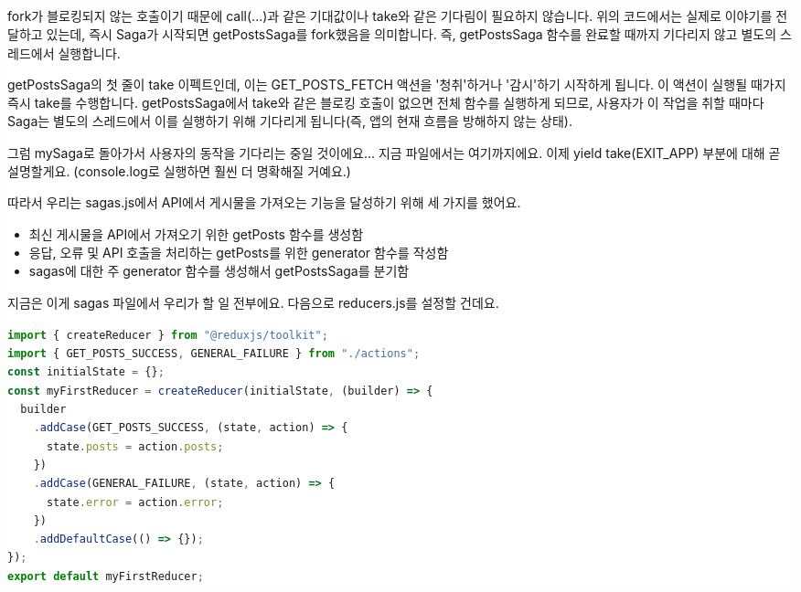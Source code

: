 fork가 블로킹되지 않는 호출이기 때문에 call(...)과 같은 기대값이나 take와 같은 기다림이 필요하지 않습니다. 위의 코드에서는 실제로 이야기를 전달하고 있는데, 즉시 Saga가 시작되면 getPostsSaga를 fork했음을 의미합니다. 즉, getPostsSaga 함수를 완료할 때까지 기다리지 않고 별도의 스레드에서 실행합니다.

getPostsSaga의 첫 줄이 take 이펙트인데, 이는 GET_POSTS_FETCH 액션을 '청취'하거나 '감시'하기 시작하게 됩니다. 이 액션이 실행될 때가지 즉시 take를 수행합니다. getPostsSaga에서 take와 같은 블로킹 호출이 없으면 전체 함수를 실행하게 되므로, 사용자가 이 작업을 취할 때마다 Saga는 별도의 스레드에서 이를 실행하기 위해 기다리게 됩니다(즉, 앱의 현재 흐름을 방해하지 않는 상태).



<ins class="adsbygoogle"
     style="display:block"
     data-ad-client="ca-pub-4877378276818686"
     data-ad-slot="1898504329"
     data-ad-format="auto"
     data-full-width-responsive="true"></ins>

<script>
     (adsbygoogle = window.adsbygoogle || []).push({});
</script>

그럼 mySaga로 돌아가서 사용자의 동작을 기다리는 중일 것이에요... 지금 파일에서는 여기까지에요. 이제 yield take(EXIT_APP) 부분에 대해 곧 설명할게요. (console.log로 실행하면 훨씬 더 명확해질 거예요.)

따라서 우리는 sagas.js에서 API에서 게시물을 가져오는 기능을 달성하기 위해 세 가지를 했어요.

- 최신 게시물을 API에서 가져오기 위한 getPosts 함수를 생성함
- 응답, 오류 및 API 호출을 처리하는 getPosts를 위한 generator 함수를 작성함
- sagas에 대한 주 generator 함수를 생성해서 getPostsSaga를 분기함

지금은 이게 sagas 파일에서 우리가 할 일 전부에요. 다음으로 reducers.js를 설정할 건데요.



<ins class="adsbygoogle"
     style="display:block"
     data-ad-client="ca-pub-4877378276818686"
     data-ad-slot="1898504329"
     data-ad-format="auto"
     data-full-width-responsive="true"></ins>

<script>
     (adsbygoogle = window.adsbygoogle || []).push({});
</script>

```js
import { createReducer } from "@reduxjs/toolkit";
import { GET_POSTS_SUCCESS, GENERAL_FAILURE } from "./actions";
const initialState = {};
const myFirstReducer = createReducer(initialState, (builder) => {
  builder
    .addCase(GET_POSTS_SUCCESS, (state, action) => {
      state.posts = action.posts;
    })
    .addCase(GENERAL_FAILURE, (state, action) => {
      state.error = action.error;
    })
    .addDefaultCase(() => {});
});
export default myFirstReducer;
```

